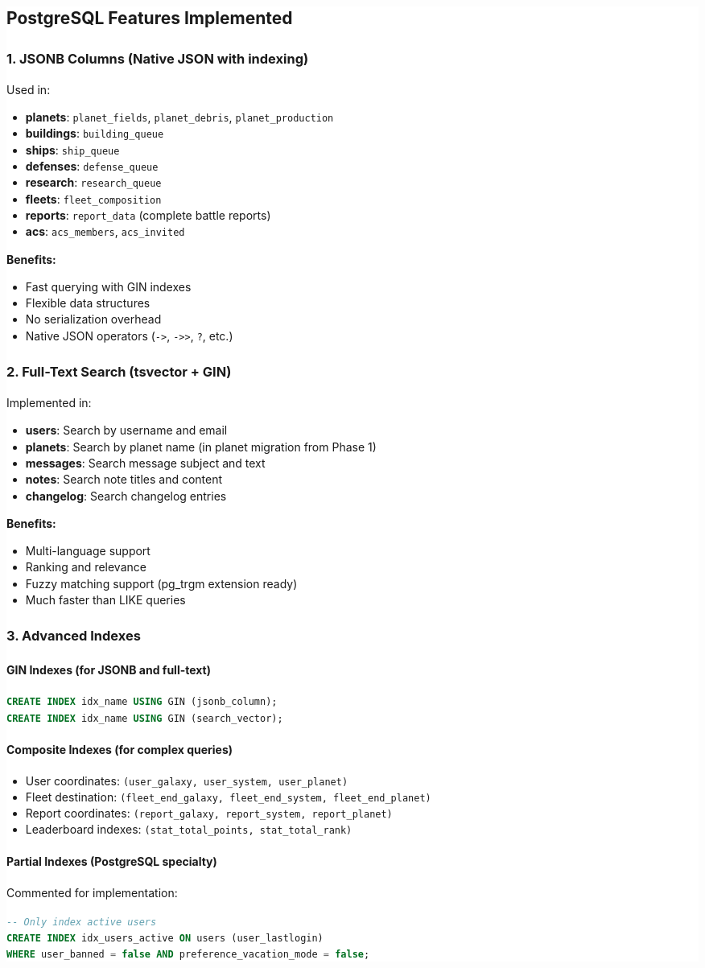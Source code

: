 
## PostgreSQL Features Implemented

### 1. JSONB Columns (Native JSON with indexing)
Used in:
- **planets**: `planet_fields`, `planet_debris`, `planet_production`
- **buildings**: `building_queue`
- **ships**: `ship_queue`
- **defenses**: `defense_queue`
- **research**: `research_queue`
- **fleets**: `fleet_composition`
- **reports**: `report_data` (complete battle reports)
- **acs**: `acs_members`, `acs_invited`

**Benefits:**
- Fast querying with GIN indexes
- Flexible data structures
- No serialization overhead
- Native JSON operators (`->`, `->>`, `?`, etc.)

### 2. Full-Text Search (tsvector + GIN)
Implemented in:
- **users**: Search by username and email
- **planets**: Search by planet name (in planet migration from Phase 1)
- **messages**: Search message subject and text
- **notes**: Search note titles and content
- **changelog**: Search changelog entries

**Benefits:**
- Multi-language support
- Ranking and relevance
- Fuzzy matching support (pg_trgm extension ready)
- Much faster than LIKE queries

### 3. Advanced Indexes

#### GIN Indexes (for JSONB and full-text)
```sql
CREATE INDEX idx_name USING GIN (jsonb_column);
CREATE INDEX idx_name USING GIN (search_vector);
```

#### Composite Indexes (for complex queries)
- User coordinates: `(user_galaxy, user_system, user_planet)`
- Fleet destination: `(fleet_end_galaxy, fleet_end_system, fleet_end_planet)`
- Report coordinates: `(report_galaxy, report_system, report_planet)`
- Leaderboard indexes: `(stat_total_points, stat_total_rank)`

#### Partial Indexes (PostgreSQL specialty)
Commented for implementation:
```sql
-- Only index active users
CREATE INDEX idx_users_active ON users (user_lastlogin)
WHERE user_banned = false AND preference_vacation_mode = false;
```
